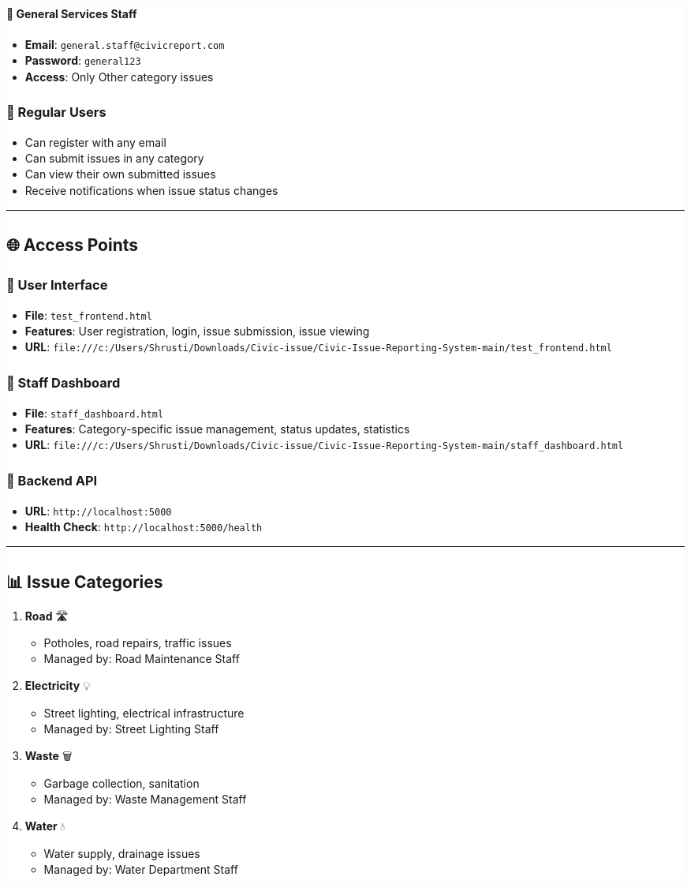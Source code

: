 #### 🔧 General Services Staff
- **Email**: `general.staff@civicreport.com`
- **Password**: `general123`
- **Access**: Only Other category issues

### 👤 Regular Users
- Can register with any email
- Can submit issues in any category
- Can view their own submitted issues
- Receive notifications when issue status changes

---

## 🌐 Access Points

### 📱 User Interface
- **File**: `test_frontend.html`
- **Features**: User registration, login, issue submission, issue viewing
- **URL**: `file:///c:/Users/Shrusti/Downloads/Civic-issue/Civic-Issue-Reporting-System-main/test_frontend.html`

### 👷 Staff Dashboard
- **File**: `staff_dashboard.html`
- **Features**: Category-specific issue management, status updates, statistics
- **URL**: `file:///c:/Users/Shrusti/Downloads/Civic-issue/Civic-Issue-Reporting-System-main/staff_dashboard.html`

### 🔧 Backend API
- **URL**: `http://localhost:5000`
- **Health Check**: `http://localhost:5000/health`

---

## 📊 Issue Categories

1. **Road** 🛣️
   - Potholes, road repairs, traffic issues
   - Managed by: Road Maintenance Staff

2. **Electricity** 💡
   - Street lighting, electrical infrastructure
   - Managed by: Street Lighting Staff

3. **Waste** 🗑️
   - Garbage collection, sanitation
   - Managed by: Waste Management Staff

4. **Water** 💧
   - Water supply, drainage issues
   - Managed by: Water Department Staff
